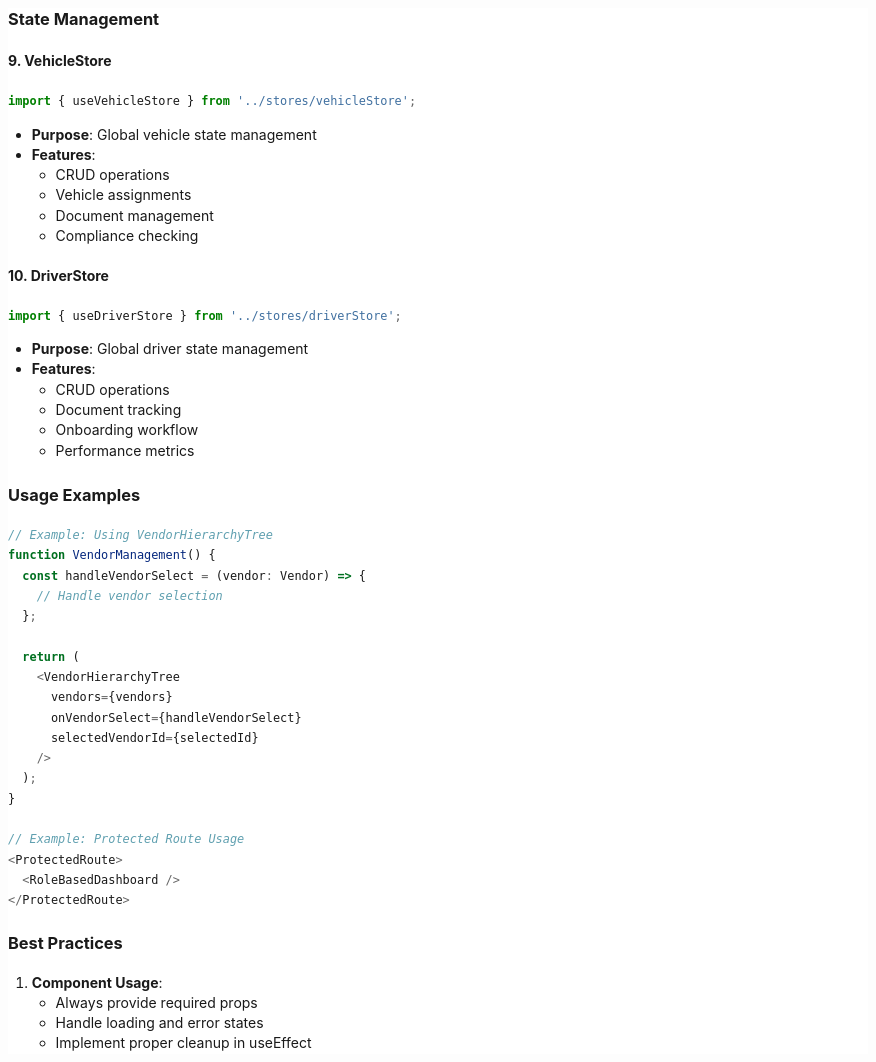 ### State Management

#### 9. VehicleStore
```typescript
import { useVehicleStore } from '../stores/vehicleStore';
```
- **Purpose**: Global vehicle state management
- **Features**:
  - CRUD operations
  - Vehicle assignments
  - Document management
  - Compliance checking

#### 10. DriverStore
```typescript
import { useDriverStore } from '../stores/driverStore';
```
- **Purpose**: Global driver state management
- **Features**:
  - CRUD operations
  - Document tracking
  - Onboarding workflow
  - Performance metrics

### Usage Examples

```typescript
// Example: Using VendorHierarchyTree
function VendorManagement() {
  const handleVendorSelect = (vendor: Vendor) => {
    // Handle vendor selection
  };

  return (
    <VendorHierarchyTree
      vendors={vendors}
      onVendorSelect={handleVendorSelect}
      selectedVendorId={selectedId}
    />
  );
}

// Example: Protected Route Usage
<ProtectedRoute>
  <RoleBasedDashboard />
</ProtectedRoute>
```

### Best Practices

1. **Component Usage**:
   - Always provide required props
   - Handle loading and error states
   - Implement proper cleanup in useEffect
